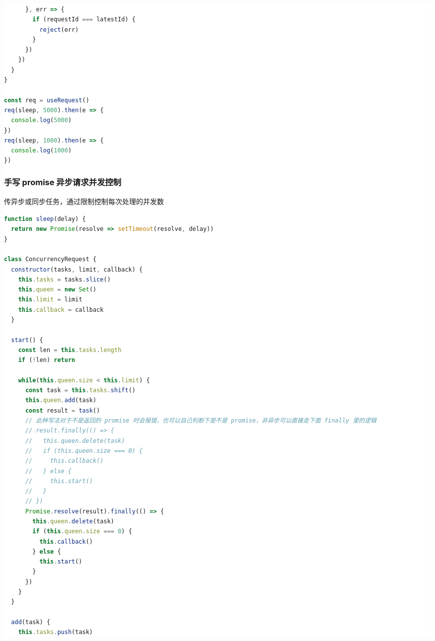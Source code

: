```js
      }, err => {
        if (requestId === latestId) {
          reject(err)
        }
      })
    })
  }
}

const req = useRequest()
req(sleep, 5000).then(e => {
  console.log(5000)
})
req(sleep, 1000).then(e => {
  console.log(1000)
})
```

### 手写 promise 异步请求并发控制
传异步或同步任务，通过限制控制每次处理的并发数
```js
function sleep(delay) {
  return new Promise(resolve => setTimeout(resolve, delay))
}

class ConcurrencyRequest {
  constructor(tasks, limit, callback) {
    this.tasks = tasks.slice()
    this.queen = new Set()
    this.limit = limit
    this.callback = callback
  }

  start() {
    const len = this.tasks.length
    if (!len) return

    while(this.queen.size < this.limit) {
      const task = this.tasks.shift()
      this.queen.add(task)
      const result = task()
      // 此种写法对于不是返回的 promise 时会报错，也可以自己判断下是不是 promise，非异步可以直接走下面 finally 里的逻辑
      // result.finally(() => {
      //   this.queen.delete(task)
      //   if (this.queen.size === 0) {
      //     this.callback()
      //   } else {
      //     this.start()
      //   }
      // })
      Promise.resolve(result).finally(() => {
        this.queen.delete(task)
        if (this.queen.size === 0) {
          this.callback()
        } else {
          this.start()
        }
      })
    }
  }

  add(task) {
    this.tasks.push(task)
```